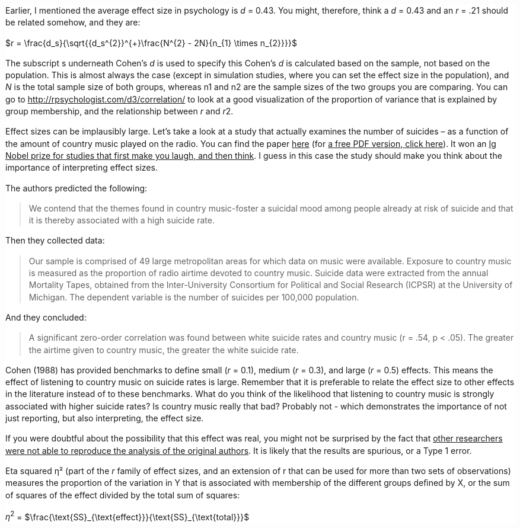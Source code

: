 Earlier, I mentioned the average effect size in psychology is *d* = 0.43. You might, therefore, think a *d* = 0.43 and an *r* = .21 should be related somehow, and they are:

$r = \frac{d_s}{\sqrt{{d_s^{2}}^{+}\frac{N^{2} - 2N}{n_{1} \times n_{2}}}}$

The subscript s underneath Cohen’s *d* is used to specify this Cohen’s *d* is calculated based on the sample, not based on the population. This is almost always the case (except in simulation studies, where you can set the effect size in the population), and *N* is the total sample size of both groups, whereas n1 and n2 are the sample sizes of the two groups you are comparing. You can go to <http://rpsychologist.com/d3/correlation/> to look at a good visualization of the proportion of variance that is explained by group membership, and the relationship between *r* and *r*2. 

Effect sizes can be implausibly large. Let’s take a look at a study that actually examines the number of suicides – as a function of the amount of country music played on the radio. You can find the paper [here](http://sf.oxfordjournals.org/content/71/1/211.short) (for [a free PDF version, click here](http://www.fourcornersdailypost.com/UserFiles/File/2011/CountryMusicSuicide.pdf)). It won an [Ig Nobel prize for studies that first make you laugh, and then think](http://www.abc.net.au/science/articles/2004/10/01/1211441.htm). I guess in this case the study should make you think about the importance of interpreting effect sizes.

The authors predicted the following:

>We contend that the themes found in country music-foster a suicidal mood among people already at risk of suicide and that it is thereby associated with a high suicide rate.

Then they collected data:

> Our sample is comprised of 49 large metropolitan areas for which data on music were available. Exposure to country music is measured as the proportion of radio airtime devoted to country music. Suicide data were extracted from the annual Mortality Tapes, obtained from the Inter-University Consortium for Political and Social Research (ICPSR) at the University of Michigan. The dependent variable is the number of suicides per 100,000 population.

And they concluded:

>A significant zero-order correlation was found between white suicide rates and country music (r = .54, p \< .05). The greater the airtime given to country music, the greater the white suicide rate.

Cohen (1988) has provided benchmarks to define small (*r* = 0.1), medium (*r* = 0.3), and large (*r* = 0.5) effects. This means the effect of listening to country music on suicide rates is large. Remember that it is preferable to relate the effect size to other effects in the literature instead of to these benchmarks. What do you think of the likelihood that listening to country music is strongly associated with higher suicide rates? Is country music really that bad? Probably not - which demonstrates the importance of not just reporting, but also interpreting, the effect size. 

If you were doubtful about the possibility that this effect was real, you might not be surprised by the fact that [other researchers were not able to reproduce the analysis of the original authors](http://sf.oxfordjournals.org/content/74/1/327.short). It is likely that the results are spurious, or a Type 1 error.

Eta squared η² (part of the *r* family of effect sizes, and an extension of r that can be used for more than two sets of observations) measures the proportion of the variation in Y that is associated with membership of the different groups deﬁned by X, or the sum of squares of the effect divided by the total sum of squares:

$\eta^{2}$ = $\frac{\text{SS}_{\text{effect}}}{\text{SS}_{\text{total}}}$
